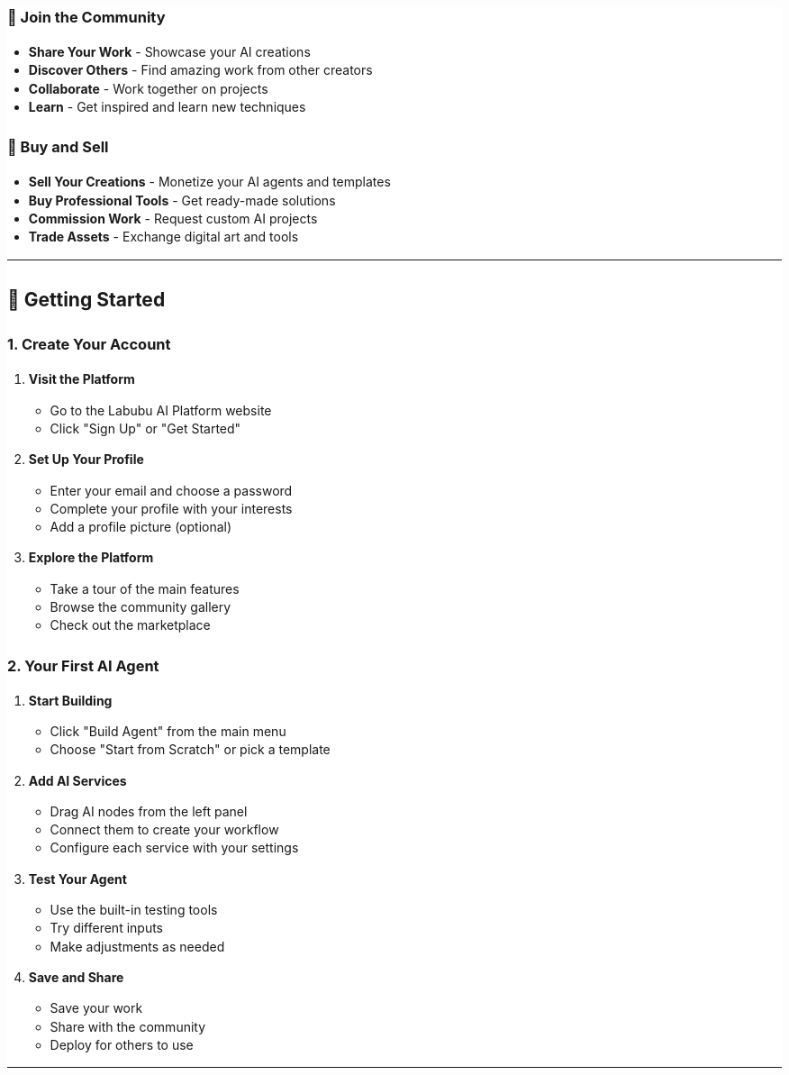### 👥 Join the Community
- **Share Your Work** - Showcase your AI creations
- **Discover Others** - Find amazing work from other creators
- **Collaborate** - Work together on projects
- **Learn** - Get inspired and learn new techniques

### 🛒 Buy and Sell
- **Sell Your Creations** - Monetize your AI agents and templates
- **Buy Professional Tools** - Get ready-made solutions
- **Commission Work** - Request custom AI projects
- **Trade Assets** - Exchange digital art and tools

---

## 🚀 Getting Started

### 1. Create Your Account

1. **Visit the Platform**
   - Go to the Labubu AI Platform website
   - Click "Sign Up" or "Get Started"

2. **Set Up Your Profile**
   - Enter your email and choose a password
   - Complete your profile with your interests
   - Add a profile picture (optional)

3. **Explore the Platform**
   - Take a tour of the main features
   - Browse the community gallery
   - Check out the marketplace

### 2. Your First AI Agent

1. **Start Building**
   - Click "Build Agent" from the main menu
   - Choose "Start from Scratch" or pick a template

2. **Add AI Services**
   - Drag AI nodes from the left panel
   - Connect them to create your workflow
   - Configure each service with your settings

3. **Test Your Agent**
   - Use the built-in testing tools
   - Try different inputs
   - Make adjustments as needed

4. **Save and Share**
   - Save your work
   - Share with the community
   - Deploy for others to use

---